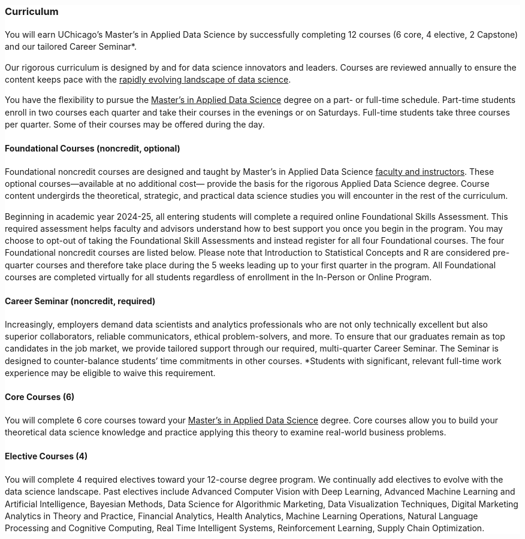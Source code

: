 ### Curriculum

You will earn UChicago’s Master’s in Applied Data Science by successfully completing 12 courses (6 core, 4 elective, 2 Capstone) and our tailored Career Seminar\*.

Our rigorous curriculum is designed by and for data science innovators and leaders. Courses are reviewed annually to ensure the content keeps pace with the [rapidly evolving landscape of data science](https://datascience.uchicago.edu/news-events/news/).

You have the flexibility to pursue the [Master’s in Applied Data Science](https://datascience.uchicago.edu/education/masters-programs/ms-in-applied-data-science/) degree on a part- or full-time schedule. Part-time students enroll in two courses each quarter and take their courses in the evenings or on Saturdays. Full-time students take three courses per quarter. Some of their courses may be offered during the day.

#### Foundational Courses (noncredit, optional)

Foundational noncredit courses are designed and taught by Master’s in Applied Data Science [faculty and instructors](https://datascience.uchicago.edu/education/masters-programs/ms-in-applied-data-science/instructors-staff/). These optional courses—available at no additional cost— provide the basis for the rigorous Applied Data Science degree. Course content undergirds the theoretical, strategic, and practical data science studies you will encounter in the rest of the curriculum.

Beginning in academic year 2024-25, all entering students will complete a required online Foundational Skills Assessment. This required assessment helps faculty and advisors understand how to best support you once you begin in the program. You may choose to opt-out of taking the Foundational Skill Assessments and instead register for all four Foundational courses. The four Foundational noncredit courses are listed below. Please note that Introduction to Statistical Concepts and R are considered pre-quarter courses and therefore take place during the 5 weeks leading up to your first quarter in the program. All Foundational courses are completed virtually for all students regardless of enrollment in the In-Person or Online Program.

#### Career Seminar (noncredit, required)

Increasingly, employers demand data scientists and analytics professionals who are not only technically excellent but also superior collaborators, reliable communicators, ethical problem-solvers, and more. To ensure that our graduates remain as top candidates in the job market, we provide tailored support through our required, multi-quarter Career Seminar. The Seminar is designed to counter-balance students’ time commitments in other courses. \*Students with significant, relevant full-time work experience may be eligible to waive this requirement.

#### Core Courses (6)

You will complete 6 core courses toward your [Master’s in Applied Data Science](https://datascience.uchicago.edu/education/masters-programs/ms-in-applied-data-science/instructors-staff/) degree. Core courses allow you to build your theoretical data science knowledge and practice applying this theory to examine real-world business problems.

#### Elective Courses (4)

You will complete 4 required electives toward your 12-course degree program. We continually add electives to evolve with the data science landscape. Past electives include Advanced Computer Vision with Deep Learning, Advanced Machine Learning and Artificial Intelligence, Bayesian Methods, Data Science for Algorithmic Marketing, Data Visualization Techniques, Digital Marketing Analytics in Theory and Practice, Financial Analytics, Health Analytics, Machine Learning Operations, Natural Language Processing and Cognitive Computing, Real Time Intelligent Systems, Reinforcement Learning, Supply Chain Optimization.
